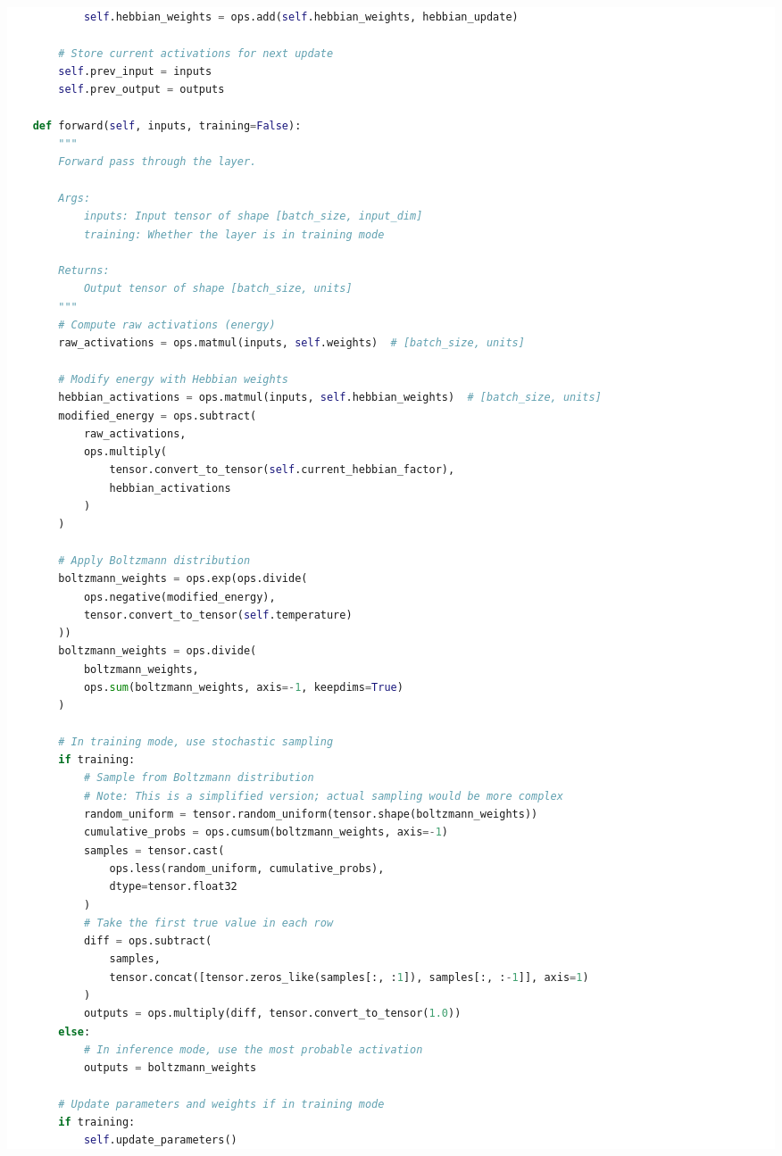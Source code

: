 ```python
            self.hebbian_weights = ops.add(self.hebbian_weights, hebbian_update)
        
        # Store current activations for next update
        self.prev_input = inputs
        self.prev_output = outputs
    
    def forward(self, inputs, training=False):
        """
        Forward pass through the layer.
        
        Args:
            inputs: Input tensor of shape [batch_size, input_dim]
            training: Whether the layer is in training mode
            
        Returns:
            Output tensor of shape [batch_size, units]
        """
        # Compute raw activations (energy)
        raw_activations = ops.matmul(inputs, self.weights)  # [batch_size, units]
        
        # Modify energy with Hebbian weights
        hebbian_activations = ops.matmul(inputs, self.hebbian_weights)  # [batch_size, units]
        modified_energy = ops.subtract(
            raw_activations,
            ops.multiply(
                tensor.convert_to_tensor(self.current_hebbian_factor),
                hebbian_activations
            )
        )
        
        # Apply Boltzmann distribution
        boltzmann_weights = ops.exp(ops.divide(
            ops.negative(modified_energy),
            tensor.convert_to_tensor(self.temperature)
        ))
        boltzmann_weights = ops.divide(
            boltzmann_weights,
            ops.sum(boltzmann_weights, axis=-1, keepdims=True)
        )
        
        # In training mode, use stochastic sampling
        if training:
            # Sample from Boltzmann distribution
            # Note: This is a simplified version; actual sampling would be more complex
            random_uniform = tensor.random_uniform(tensor.shape(boltzmann_weights))
            cumulative_probs = ops.cumsum(boltzmann_weights, axis=-1)
            samples = tensor.cast(
                ops.less(random_uniform, cumulative_probs),
                dtype=tensor.float32
            )
            # Take the first true value in each row
            diff = ops.subtract(
                samples,
                tensor.concat([tensor.zeros_like(samples[:, :1]), samples[:, :-1]], axis=1)
            )
            outputs = ops.multiply(diff, tensor.convert_to_tensor(1.0))
        else:
            # In inference mode, use the most probable activation
            outputs = boltzmann_weights
        
        # Update parameters and weights if in training mode
        if training:
            self.update_parameters()
```
